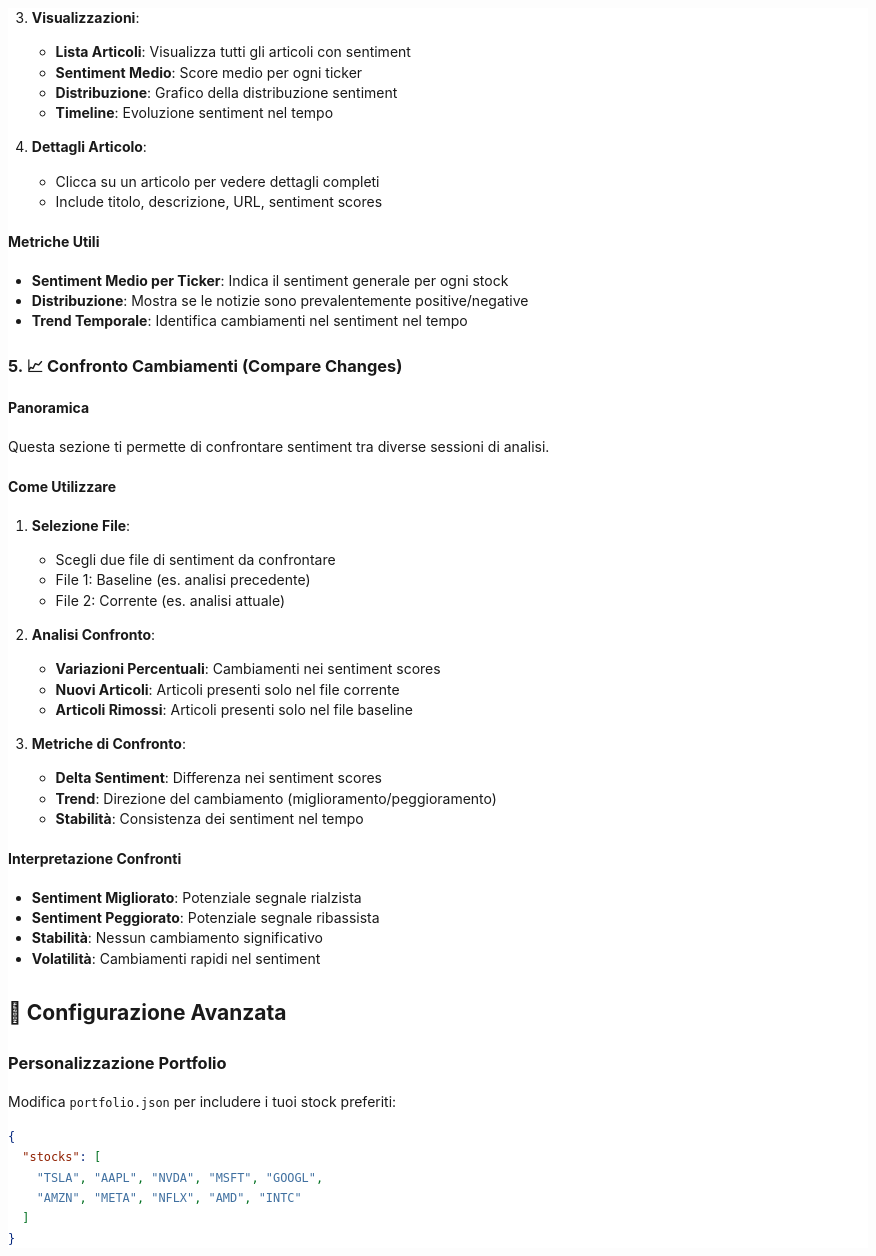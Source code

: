 3. **Visualizzazioni**:
   - **Lista Articoli**: Visualizza tutti gli articoli con sentiment
   - **Sentiment Medio**: Score medio per ogni ticker
   - **Distribuzione**: Grafico della distribuzione sentiment
   - **Timeline**: Evoluzione sentiment nel tempo

4. **Dettagli Articolo**:
   - Clicca su un articolo per vedere dettagli completi
   - Include titolo, descrizione, URL, sentiment scores

#### Metriche Utili

- **Sentiment Medio per Ticker**: Indica il sentiment generale per ogni stock
- **Distribuzione**: Mostra se le notizie sono prevalentemente positive/negative
- **Trend Temporale**: Identifica cambiamenti nel sentiment nel tempo

### 5. 📈 Confronto Cambiamenti (Compare Changes)

#### Panoramica
Questa sezione ti permette di confrontare sentiment tra diverse sessioni di analisi.

#### Come Utilizzare

1. **Selezione File**:
   - Scegli due file di sentiment da confrontare
   - File 1: Baseline (es. analisi precedente)
   - File 2: Corrente (es. analisi attuale)

2. **Analisi Confronto**:
   - **Variazioni Percentuali**: Cambiamenti nei sentiment scores
   - **Nuovi Articoli**: Articoli presenti solo nel file corrente
   - **Articoli Rimossi**: Articoli presenti solo nel file baseline

3. **Metriche di Confronto**:
   - **Delta Sentiment**: Differenza nei sentiment scores
   - **Trend**: Direzione del cambiamento (miglioramento/peggioramento)
   - **Stabilità**: Consistenza dei sentiment nel tempo

#### Interpretazione Confronti

- **Sentiment Migliorato**: Potenziale segnale rialzista
- **Sentiment Peggiorato**: Potenziale segnale ribassista
- **Stabilità**: Nessun cambiamento significativo
- **Volatilità**: Cambiamenti rapidi nel sentiment

## 🔧 Configurazione Avanzata

### Personalizzazione Portfolio

Modifica `portfolio.json` per includere i tuoi stock preferiti:

```json
{
  "stocks": [
    "TSLA", "AAPL", "NVDA", "MSFT", "GOOGL",
    "AMZN", "META", "NFLX", "AMD", "INTC"
  ]
}
```
